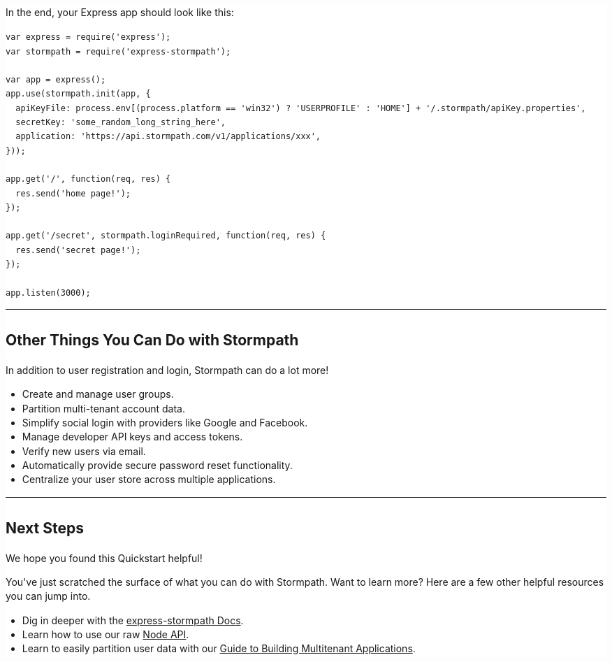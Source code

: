In the end, your Express app should look like this:

    var express = require('express');
    var stormpath = require('express-stormpath');

    var app = express();
    app.use(stormpath.init(app, {
      apiKeyFile: process.env[(process.platform == 'win32') ? 'USERPROFILE' : 'HOME'] + '/.stormpath/apiKey.properties',
      secretKey: 'some_random_long_string_here',
      application: 'https://api.stormpath.com/v1/applications/xxx',
    }));

    app.get('/', function(req, res) {
      res.send('home page!');
    });

    app.get('/secret', stormpath.loginRequired, function(req, res) {
      res.send('secret page!');
    });

    app.listen(3000);


***


## Other Things You Can Do with Stormpath

In addition to user registration and login, Stormpath can do a lot more!

- Create and manage user groups.
- Partition multi-tenant account data.
- Simplify social login with providers like Google and Facebook.
- Manage developer API keys and access tokens.
- Verify new users via email.
- Automatically provide secure password reset functionality.
- Centralize your user store across multiple applications.


***


## Next Steps

We hope you found this Quickstart helpful!

You've just scratched the surface of what you can do with Stormpath.  Want to
learn more?  Here are a few other helpful resources you can jump into.

* Dig in deeper with the [express-stormpath Docs](https://docs.stormpath.com/nodejs/express/).
* Learn how to use our raw [Node API](https://docs.stormpath.com/nodejs/api/home).
* Learn to easily partition user data with our [Guide to Building Multitenant Applications](/guides/multi-tenant/).
